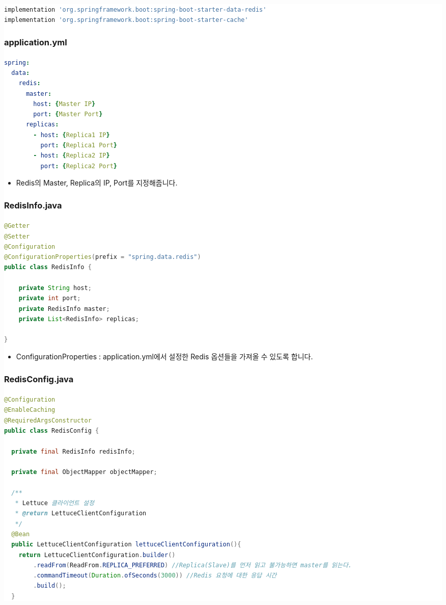```gradle
implementation 'org.springframework.boot:spring-boot-starter-data-redis'
implementation 'org.springframework.boot:spring-boot-starter-cache'
```

### **application.yml**

```yaml
spring:
  data:
    redis:
      master:
        host: {Master IP}
        port: {Master Port}
      replicas:
        - host: {Replica1 IP}
          port: {Replica1 Port}
        - host: {Replica2 IP}
          port: {Replica2 Port}
```

- Redis의 Master, Replica의 IP, Port를 지정해줍니다.

### **RedisInfo.java**

```java
@Getter
@Setter
@Configuration
@ConfigurationProperties(prefix = "spring.data.redis")
public class RedisInfo {

    private String host;
    private int port;
    private RedisInfo master;
    private List<RedisInfo> replicas;
    
}
```

- ConfigurationProperties : application.yml에서 설정한 Redis 옵션들을 가져올 수 있도록 합니다.

### **RedisConfig.java**

```java
@Configuration
@EnableCaching
@RequiredArgsConstructor
public class RedisConfig {

  private final RedisInfo redisInfo;

  private final ObjectMapper objectMapper;

  /**
   * Lettuce 클라이언트 설정
   * @return LettuceClientConfiguration
   */
  @Bean
  public LettuceClientConfiguration lettuceClientConfiguration(){
    return LettuceClientConfiguration.builder()
        .readFrom(ReadFrom.REPLICA_PREFERRED) //Replica(Slave)를 먼저 읽고 불가능하면 master를 읽는다.
        .commandTimeout(Duration.ofSeconds(3000)) //Redis 요청에 대한 응답 시간
        .build();
  }

```